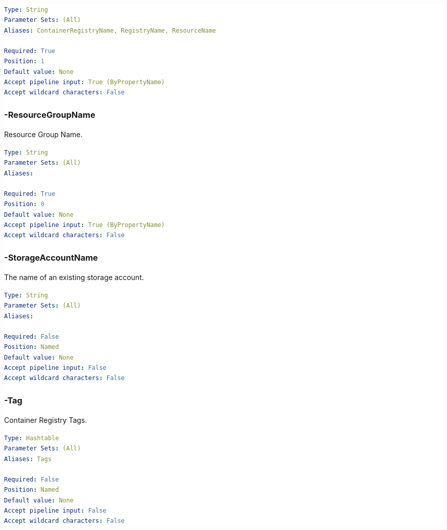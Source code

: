 ```yaml
Type: String
Parameter Sets: (All)
Aliases: ContainerRegistryName, RegistryName, ResourceName

Required: True
Position: 1
Default value: None
Accept pipeline input: True (ByPropertyName)
Accept wildcard characters: False
```

### -ResourceGroupName
Resource Group Name.

```yaml
Type: String
Parameter Sets: (All)
Aliases: 

Required: True
Position: 0
Default value: None
Accept pipeline input: True (ByPropertyName)
Accept wildcard characters: False
```

### -StorageAccountName
The name of an existing storage account.

```yaml
Type: String
Parameter Sets: (All)
Aliases: 

Required: False
Position: Named
Default value: None
Accept pipeline input: False
Accept wildcard characters: False
```

### -Tag
Container Registry Tags.

```yaml
Type: Hashtable
Parameter Sets: (All)
Aliases: Tags

Required: False
Position: Named
Default value: None
Accept pipeline input: False
Accept wildcard characters: False
```
